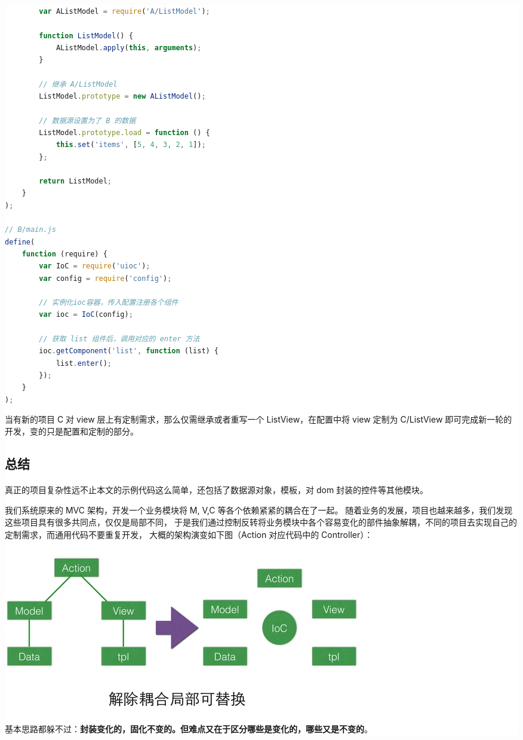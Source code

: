 ```javascript
        var AListModel = require('A/ListModel');

        function ListModel() {
            AListModel.apply(this, arguments);
        }

        // 继承 A/ListModel
        ListModel.prototype = new AListModel();

        // 数据源设置为了 B 的数据 
        ListModel.prototype.load = function () {
            this.set('items', [5, 4, 3, 2, 1]);
        };

        return ListModel;
    }
);

// B/main.js
define(
    function (require) {
        var IoC = require('uioc');
        var config = require('config');

        // 实例化ioc容器，传入配置注册各个组件
        var ioc = IoC(config);

        // 获取 list 组件后，调用对应的 enter 方法
        ioc.getComponent('list', function (list) {
            list.enter();
        });
    }
);

```

当有新的项目 C 对 view 层上有定制需求，那么仅需继承或者重写一个 ListView，在配置中将 view 定制为 C/ListView 即可完成新一轮的开发，变的只是配置和定制的部分。

## 总结

真正的项目复杂性远不止本文的示例代码这么简单，还包括了数据源对象，模板，对 dom 封装的控件等其他模块。

我们系统原来的 MVC 架构，开发一个业务模块将 M, V,C 等各个依赖紧紧的耦合在了一起。
随着业务的发展，项目也越来越多，我们发现这些项目具有很多共同点，仅仅是局部不同，
于是我们通过控制反转将业务模块中各个容易变化的部件抽象解耦，不同的项目去实现自己的定制需求，而通用代码不要重复开发，
大概的架构演变如下图（Action 对应代码中的 Controller）：

<img src="/img/ioc.png">

基本思路都躲不过：**封装变化的，固化不变的。但难点又在于区分哪些是变化的，哪些又是不变的**。
